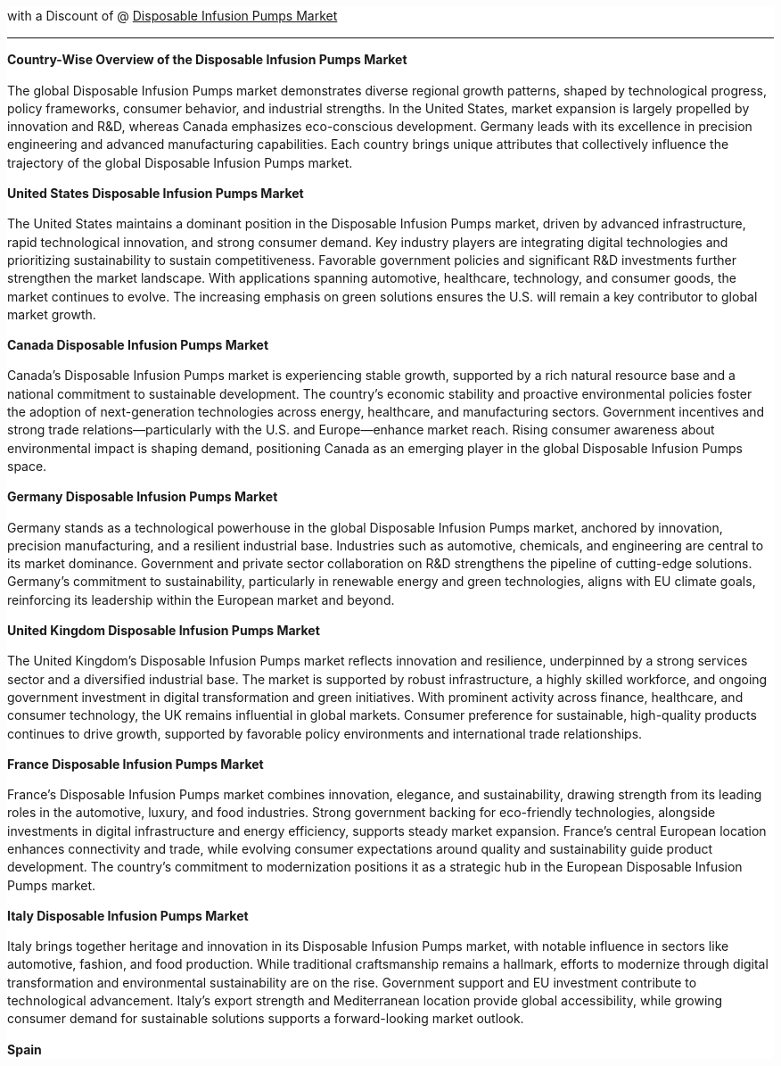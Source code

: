with a Discount of @</strong> <a href="https://www.marketresearchintellect.com/ask-for-discount/?rid=370603&amp;utm_source=Github-April&amp;utm_medium=019">Disposable Infusion Pumps Market</a></p></blockquote><hr /><p class="" data-start="217" data-end="261"><strong data-start="217" data-end="261">Country-Wise Overview of the Disposable Infusion Pumps Market</strong></p><p class="" data-start="263" data-end="774">The global Disposable Infusion Pumps market demonstrates diverse regional growth patterns, shaped by technological progress, policy frameworks, consumer behavior, and industrial strengths. In the United States, market expansion is largely propelled by innovation and R&amp;D, whereas Canada emphasizes eco-conscious development. Germany leads with its excellence in precision engineering and advanced manufacturing capabilities. Each country brings unique attributes that collectively influence the trajectory of the global Disposable Infusion Pumps market.</p><p class="" data-start="776" data-end="1421"><strong data-start="776" data-end="805">United States Disposable Infusion Pumps Market</strong></p><p class="" data-start="776" data-end="1421">The United States maintains a dominant position in the Disposable Infusion Pumps market, driven by advanced infrastructure, rapid technological innovation, and strong consumer demand. Key industry players are integrating digital technologies and prioritizing sustainability to sustain competitiveness. Favorable government policies and significant R&amp;D investments further strengthen the market landscape. With applications spanning automotive, healthcare, technology, and consumer goods, the market continues to evolve. The increasing emphasis on green solutions ensures the U.S. will remain a key contributor to global market growth.</p><p class="" data-start="1423" data-end="2019"><strong data-start="1423" data-end="1445">Canada Disposable Infusion Pumps Market</strong></p><p class="" data-start="1423" data-end="2019">Canada&rsquo;s Disposable Infusion Pumps market is experiencing stable growth, supported by a rich natural resource base and a national commitment to sustainable development. The country&rsquo;s economic stability and proactive environmental policies foster the adoption of next-generation technologies across energy, healthcare, and manufacturing sectors. Government incentives and strong trade relations&mdash;particularly with the U.S. and Europe&mdash;enhance market reach. Rising consumer awareness about environmental impact is shaping demand, positioning Canada as an emerging player in the global Disposable Infusion Pumps space.</p><p class="" data-start="2021" data-end="2591"><strong data-start="2021" data-end="2044">Germany Disposable Infusion Pumps Market</strong></p><p class="" data-start="2021" data-end="2591">Germany stands as a technological powerhouse in the global Disposable Infusion Pumps market, anchored by innovation, precision manufacturing, and a resilient industrial base. Industries such as automotive, chemicals, and engineering are central to its market dominance. Government and private sector collaboration on R&amp;D strengthens the pipeline of cutting-edge solutions. Germany&rsquo;s commitment to sustainability, particularly in renewable energy and green technologies, aligns with EU climate goals, reinforcing its leadership within the European market and beyond.</p><p class="" data-start="2593" data-end="3221"><strong data-start="2593" data-end="2623">United Kingdom Disposable Infusion Pumps Market</strong></p><p class="" data-start="2593" data-end="3221">The United Kingdom&rsquo;s Disposable Infusion Pumps market reflects innovation and resilience, underpinned by a strong services sector and a diversified industrial base. The market is supported by robust infrastructure, a highly skilled workforce, and ongoing government investment in digital transformation and green initiatives. With prominent activity across finance, healthcare, and consumer technology, the UK remains influential in global markets. Consumer preference for sustainable, high-quality products continues to drive growth, supported by favorable policy environments and international trade relationships.</p><p class="" data-start="3223" data-end="3838"><strong data-start="3223" data-end="3245">France Disposable Infusion Pumps Market</strong></p><p class="" data-start="3223" data-end="3838">France&rsquo;s Disposable Infusion Pumps market combines innovation, elegance, and sustainability, drawing strength from its leading roles in the automotive, luxury, and food industries. Strong government backing for eco-friendly technologies, alongside investments in digital infrastructure and energy efficiency, supports steady market expansion. France&rsquo;s central European location enhances connectivity and trade, while evolving consumer expectations around quality and sustainability guide product development. The country&rsquo;s commitment to modernization positions it as a strategic hub in the European Disposable Infusion Pumps market.</p><p class="" data-start="3840" data-end="4422"><strong data-start="3840" data-end="3861">Italy Disposable Infusion Pumps Market</strong></p><p class="" data-start="3840" data-end="4422">Italy brings together heritage and innovation in its Disposable Infusion Pumps market, with notable influence in sectors like automotive, fashion, and food production. While traditional craftsmanship remains a hallmark, efforts to modernize through digital transformation and environmental sustainability are on the rise. Government support and EU investment contribute to technological advancement. Italy&rsquo;s export strength and Mediterranean location provide global accessibility, while growing consumer demand for sustainable solutions supports a forward-looking market outlook.</p><p class="" data-start="4424" data-end="4975"><strong data-start="4424" data-end="4445">Spain